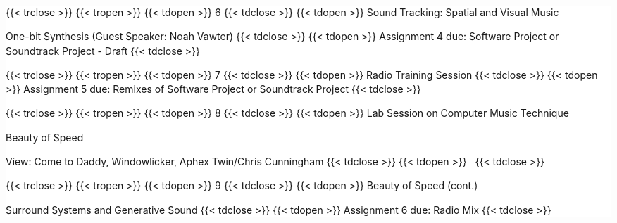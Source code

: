 {{< trclose >}}
{{< tropen >}}
{{< tdopen >}}
6
{{< tdclose >}}
{{< tdopen >}}
Sound Tracking: Spatial and Visual Music  
  
One-bit Synthesis (Guest Speaker: Noah Vawter)
{{< tdclose >}}
{{< tdopen >}}
Assignment 4 due: Software Project or Soundtrack Project - Draft
{{< tdclose >}}

{{< trclose >}}
{{< tropen >}}
{{< tdopen >}}
7
{{< tdclose >}}
{{< tdopen >}}
Radio Training Session
{{< tdclose >}}
{{< tdopen >}}
Assignment 5 due: Remixes of Software Project or Soundtrack Project
{{< tdclose >}}

{{< trclose >}}
{{< tropen >}}
{{< tdopen >}}
8
{{< tdclose >}}
{{< tdopen >}}
Lab Session on Computer Music Technique  
  
Beauty of Speed  
  
View: Come to Daddy, Windowlicker, Aphex Twin/Chris Cunningham
{{< tdclose >}}
{{< tdopen >}}
 
{{< tdclose >}}

{{< trclose >}}
{{< tropen >}}
{{< tdopen >}}
9
{{< tdclose >}}
{{< tdopen >}}
Beauty of Speed (cont.)  
  
Surround Systems and Generative Sound
{{< tdclose >}}
{{< tdopen >}}
Assignment 6 due: Radio Mix
{{< tdclose >}}

